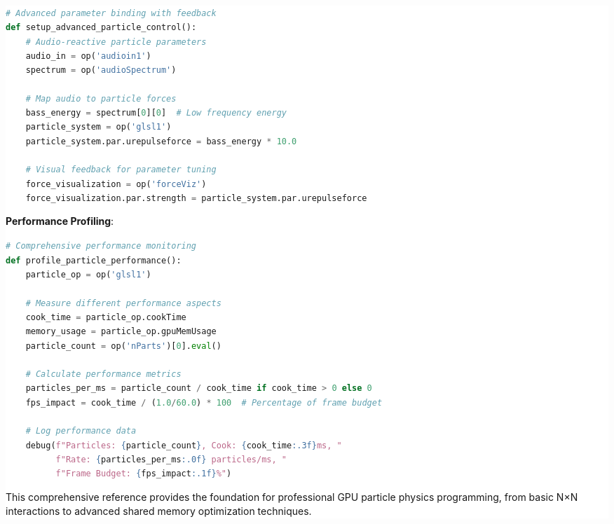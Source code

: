 ```python
# Advanced parameter binding with feedback
def setup_advanced_particle_control():
    # Audio-reactive particle parameters
    audio_in = op('audioin1')
    spectrum = op('audioSpectrum')
    
    # Map audio to particle forces
    bass_energy = spectrum[0][0]  # Low frequency energy
    particle_system = op('glsl1')
    particle_system.par.urepulseforce = bass_energy * 10.0
    
    # Visual feedback for parameter tuning
    force_visualization = op('forceViz')
    force_visualization.par.strength = particle_system.par.urepulseforce
```

**Performance Profiling**:

```python
# Comprehensive performance monitoring
def profile_particle_performance():
    particle_op = op('glsl1')
    
    # Measure different performance aspects
    cook_time = particle_op.cookTime
    memory_usage = particle_op.gpuMemUsage  
    particle_count = op('nParts')[0].eval()
    
    # Calculate performance metrics
    particles_per_ms = particle_count / cook_time if cook_time > 0 else 0
    fps_impact = cook_time / (1.0/60.0) * 100  # Percentage of frame budget
    
    # Log performance data
    debug(f"Particles: {particle_count}, Cook: {cook_time:.3f}ms, "
          f"Rate: {particles_per_ms:.0f} particles/ms, "
          f"Frame Budget: {fps_impact:.1f}%")
```

This comprehensive reference provides the foundation for professional GPU particle physics programming, from basic N×N interactions to advanced shared memory optimization techniques.